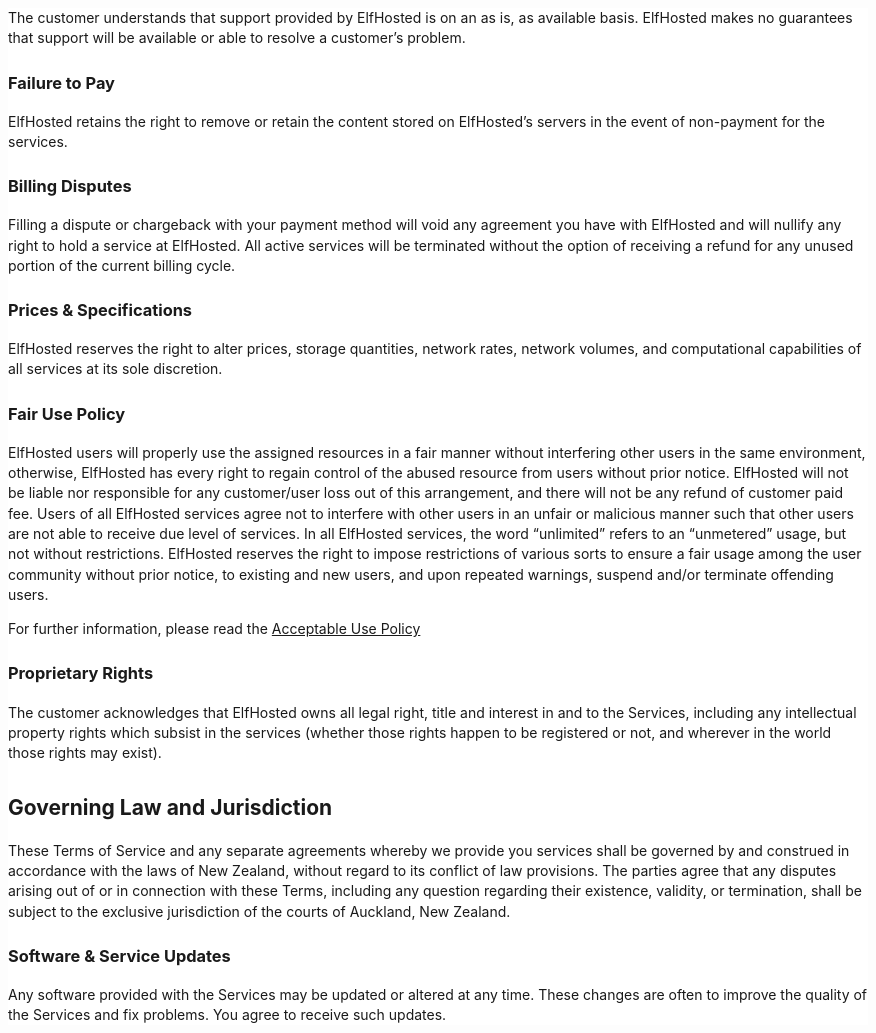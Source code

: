 The customer understands that support provided by ElfHosted is on an as is, as available basis. ElfHosted makes no guarantees that support will be available or able to resolve a customer’s problem.

### Failure to Pay

ElfHosted retains the right to remove or retain the content stored on ElfHosted’s servers in the event of non-payment for the services.

### Billing Disputes

Filling a dispute or chargeback with your payment method will void any agreement you have with ElfHosted and will nullify any right to hold a service at ElfHosted. All active services will be terminated without the option of receiving a refund for any unused portion of the current billing cycle.

### Prices & Specifications

ElfHosted reserves the right to alter prices, storage quantities, network rates, network volumes, and computational capabilities of all services at its sole discretion.

### Fair Use Policy

ElfHosted users will properly use the assigned resources in a fair manner without interfering other users in the same environment, otherwise, ElfHosted has every right to regain control of the abused resource from users without prior notice. ElfHosted will not be liable nor responsible for any customer/user loss out of this arrangement, and there will not be any refund of customer paid fee. Users of all ElfHosted services agree not to interfere with other users in an unfair or malicious manner such that other users are not able to receive due level of services. In all ElfHosted services, the word “unlimited” refers to an “unmetered” usage, but not without restrictions. ElfHosted reserves the right to impose restrictions of various sorts to ensure a fair usage among the user community without prior notice, to existing and new users, and upon repeated warnings, suspend and/or terminate offending users.

For further information, please read the [Acceptable Use Policy](/legal/acceptable-use/)

### Proprietary Rights

The customer acknowledges that ElfHosted owns all legal right, title and interest in and to the Services, including any intellectual property rights which subsist in the services (whether those rights happen to be registered or not, and wherever in the world those rights may exist).

## Governing Law and Jurisdiction

These Terms of Service and any separate agreements whereby we provide you services shall be governed by and construed in accordance with the laws of New Zealand, without regard to its conflict of law provisions. The parties agree that any disputes arising out of or in connection with these Terms, including any question regarding their existence, validity, or termination, shall be subject to the exclusive jurisdiction of the courts of Auckland, New Zealand.

### Software & Service Updates

Any software provided with the Services may be updated or altered at any time. These changes are often to improve the quality of the Services and fix problems. You agree to receive such updates.
